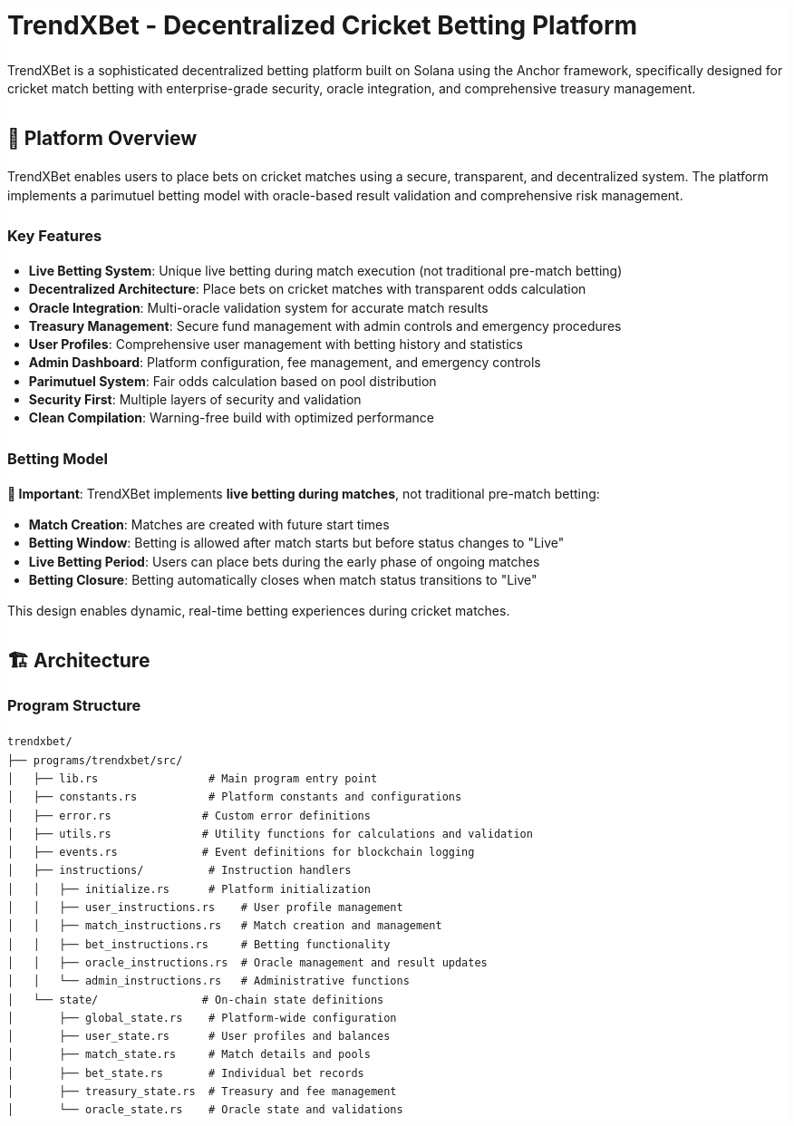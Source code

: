 # TrendXBet - Decentralized Cricket Betting Platform

TrendXBet is a sophisticated decentralized betting platform built on Solana using the Anchor framework, specifically designed for cricket match betting with enterprise-grade security, oracle integration, and comprehensive treasury management.

## 🏏 Platform Overview

TrendXBet enables users to place bets on cricket matches using a secure, transparent, and decentralized system. The platform implements a parimutuel betting model with oracle-based result validation and comprehensive risk management.

### Key Features

- **Live Betting System**: Unique live betting during match execution (not traditional pre-match betting)
- **Decentralized Architecture**: Place bets on cricket matches with transparent odds calculation
- **Oracle Integration**: Multi-oracle validation system for accurate match results
- **Treasury Management**: Secure fund management with admin controls and emergency procedures
- **User Profiles**: Comprehensive user management with betting history and statistics
- **Admin Dashboard**: Platform configuration, fee management, and emergency controls
- **Parimutuel System**: Fair odds calculation based on pool distribution
- **Security First**: Multiple layers of security and validation
- **Clean Compilation**: Warning-free build with optimized performance

### Betting Model

**🚨 Important**: TrendXBet implements **live betting during matches**, not traditional pre-match betting:

- **Match Creation**: Matches are created with future start times
- **Betting Window**: Betting is allowed after match starts but before status changes to "Live"
- **Live Betting Period**: Users can place bets during the early phase of ongoing matches
- **Betting Closure**: Betting automatically closes when match status transitions to "Live"

This design enables dynamic, real-time betting experiences during cricket matches.

## 🏗️ Architecture

### Program Structure

```
trendxbet/
├── programs/trendxbet/src/
│   ├── lib.rs                 # Main program entry point
│   ├── constants.rs           # Platform constants and configurations
│   ├── error.rs              # Custom error definitions
│   ├── utils.rs              # Utility functions for calculations and validation
│   ├── events.rs             # Event definitions for blockchain logging
│   ├── instructions/          # Instruction handlers
│   │   ├── initialize.rs      # Platform initialization
│   │   ├── user_instructions.rs    # User profile management
│   │   ├── match_instructions.rs   # Match creation and management
│   │   ├── bet_instructions.rs     # Betting functionality
│   │   ├── oracle_instructions.rs  # Oracle management and result updates
│   │   └── admin_instructions.rs   # Administrative functions
│   └── state/                # On-chain state definitions
│       ├── global_state.rs    # Platform-wide configuration
│       ├── user_state.rs      # User profiles and balances
│       ├── match_state.rs     # Match details and pools
│       ├── bet_state.rs       # Individual bet records
│       ├── treasury_state.rs  # Treasury and fee management
│       └── oracle_state.rs    # Oracle state and validations
```